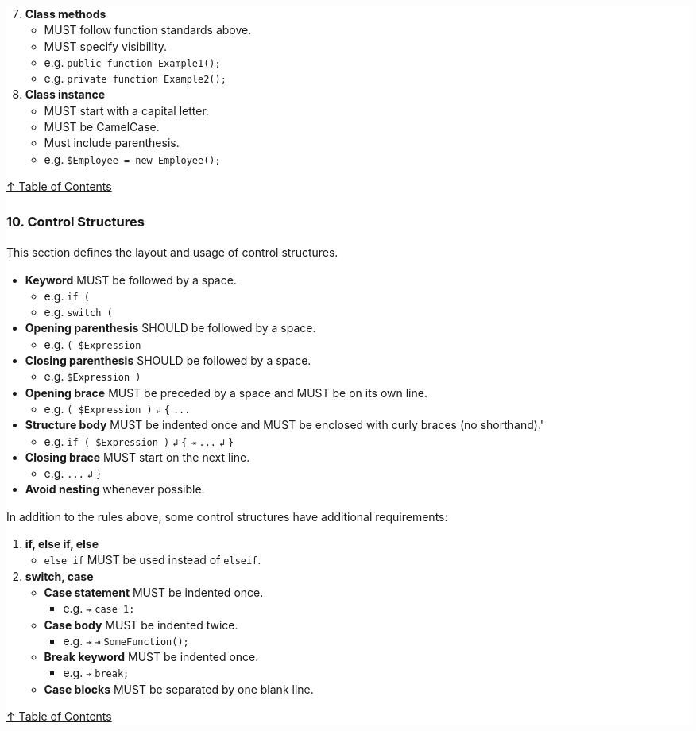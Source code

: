 7. **Class methods**
	- MUST follow function standards above.
	- MUST specify visibility.
	- e.g. ``public function Example1();``
	- e.g. ``private function Example2();``
8. **Class instance**
	- MUST start with a capital letter.
	- MUST be CamelCase.
	- Must include parenthesis.
	- e.g. ``$Employee = new Employee();``

[&uarr; Table of Contents](#table-of-contents)

### 10. Control Structures
This section defines the layout and usage of control structures.

- **Keyword** MUST be followed by a space.
	- e.g. ``if (``
	- e.g. ``switch (``
- **Opening parenthesis** SHOULD be followed by a space.
	- e.g. ``( $Expression``
- **Closing parenthesis** SHOULD be followed by a space.
	- e.g. ``$Expression )``
- **Opening brace** MUST be preceded by a space and MUST be on its own line.
	- e.g. ``( $Expression )`` ``↲`` ``{`` ``...``
- **Structure body** MUST be indented once and MUST be enclosed with curly braces (no shorthand).'
	- e.g. ``if ( $Expression )`` ``↲`` ``{`` ``⇥`` ``...`` ``↲`` ``}``
- **Closing brace** MUST start on the next line.
	- e.g. ``...`` ``↲`` ``}``
- **Avoid nesting** whenever possible.

In addition to the rules above, some control structures have additional requirements:
1. **if, else if, else**
	- ``else if`` MUST be used instead of ``elseif``.
2. **switch, case**
	- **Case statement** MUST be indented once.
		- e.g. ``⇥`` ``case 1:``
	- **Case body** MUST be indented twice.
		- e.g. ``⇥`` ``⇥`` ``SomeFunction();``
	- **Break keyword** MUST be indented once.
		- e.g. ``⇥`` ``break;``
	- **Case blocks** MUST be separated by one blank line.

[&uarr; Table of Contents](#table-of-contents)
